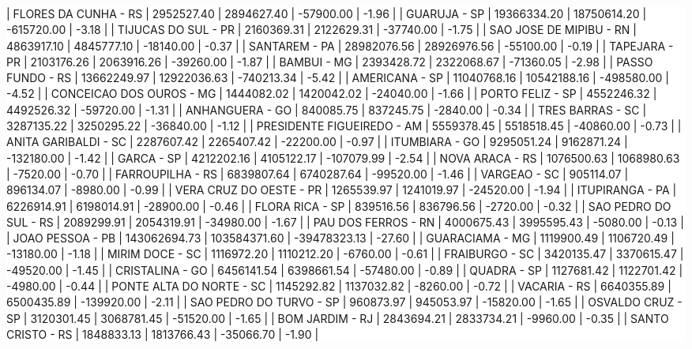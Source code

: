| FLORES DA CUNHA - RS | 2952527.40 | 2894627.40 | -57900.00 | -1.96 |
| GUARUJA - SP | 19366334.20 | 18750614.20 | -615720.00 | -3.18 |
| TIJUCAS DO SUL - PR | 2160369.31 | 2122629.31 | -37740.00 | -1.75 |
| SAO JOSE DE MIPIBU - RN | 4863917.10 | 4845777.10 | -18140.00 | -0.37 |
| SANTAREM - PA | 28982076.56 | 28926976.56 | -55100.00 | -0.19 |
| TAPEJARA - PR | 2103176.26 | 2063916.26 | -39260.00 | -1.87 |
| BAMBUI - MG | 2393428.72 | 2322068.67 | -71360.05 | -2.98 |
| PASSO FUNDO - RS | 13662249.97 | 12922036.63 | -740213.34 | -5.42 |
| AMERICANA - SP | 11040768.16 | 10542188.16 | -498580.00 | -4.52 |
| CONCEICAO DOS OUROS - MG | 1444082.02 | 1420042.02 | -24040.00 | -1.66 |
| PORTO FELIZ - SP | 4552246.32 | 4492526.32 | -59720.00 | -1.31 |
| ANHANGUERA - GO | 840085.75 | 837245.75 | -2840.00 | -0.34 |
| TRES BARRAS - SC | 3287135.22 | 3250295.22 | -36840.00 | -1.12 |
| PRESIDENTE FIGUEIREDO - AM | 5559378.45 | 5518518.45 | -40860.00 | -0.73 |
| ANITA GARIBALDI - SC | 2287607.42 | 2265407.42 | -22200.00 | -0.97 |
| ITUMBIARA - GO | 9295051.24 | 9162871.24 | -132180.00 | -1.42 |
| GARCA - SP | 4212202.16 | 4105122.17 | -107079.99 | -2.54 |
| NOVA ARACA - RS | 1076500.63 | 1068980.63 | -7520.00 | -0.70 |
| FARROUPILHA - RS | 6839807.64 | 6740287.64 | -99520.00 | -1.46 |
| VARGEAO - SC | 905114.07 | 896134.07 | -8980.00 | -0.99 |
| VERA CRUZ DO OESTE - PR | 1265539.97 | 1241019.97 | -24520.00 | -1.94 |
| ITUPIRANGA - PA | 6226914.91 | 6198014.91 | -28900.00 | -0.46 |
| FLORA RICA - SP | 839516.56 | 836796.56 | -2720.00 | -0.32 |
| SAO PEDRO DO SUL - RS | 2089299.91 | 2054319.91 | -34980.00 | -1.67 |
| PAU DOS FERROS - RN | 4000675.43 | 3995595.43 | -5080.00 | -0.13 |
| JOAO PESSOA - PB | 143062694.73 | 103584371.60 | -39478323.13 | -27.60 |
| GUARACIAMA - MG | 1119900.49 | 1106720.49 | -13180.00 | -1.18 |
| MIRIM DOCE - SC | 1116972.20 | 1110212.20 | -6760.00 | -0.61 |
| FRAIBURGO - SC | 3420135.47 | 3370615.47 | -49520.00 | -1.45 |
| CRISTALINA - GO | 6456141.54 | 6398661.54 | -57480.00 | -0.89 |
| QUADRA - SP | 1127681.42 | 1122701.42 | -4980.00 | -0.44 |
| PONTE ALTA DO NORTE - SC | 1145292.82 | 1137032.82 | -8260.00 | -0.72 |
| VACARIA - RS | 6640355.89 | 6500435.89 | -139920.00 | -2.11 |
| SAO PEDRO DO TURVO - SP | 960873.97 | 945053.97 | -15820.00 | -1.65 |
| OSVALDO CRUZ - SP | 3120301.45 | 3068781.45 | -51520.00 | -1.65 |
| BOM JARDIM - RJ | 2843694.21 | 2833734.21 | -9960.00 | -0.35 |
| SANTO CRISTO - RS | 1848833.13 | 1813766.43 | -35066.70 | -1.90 |